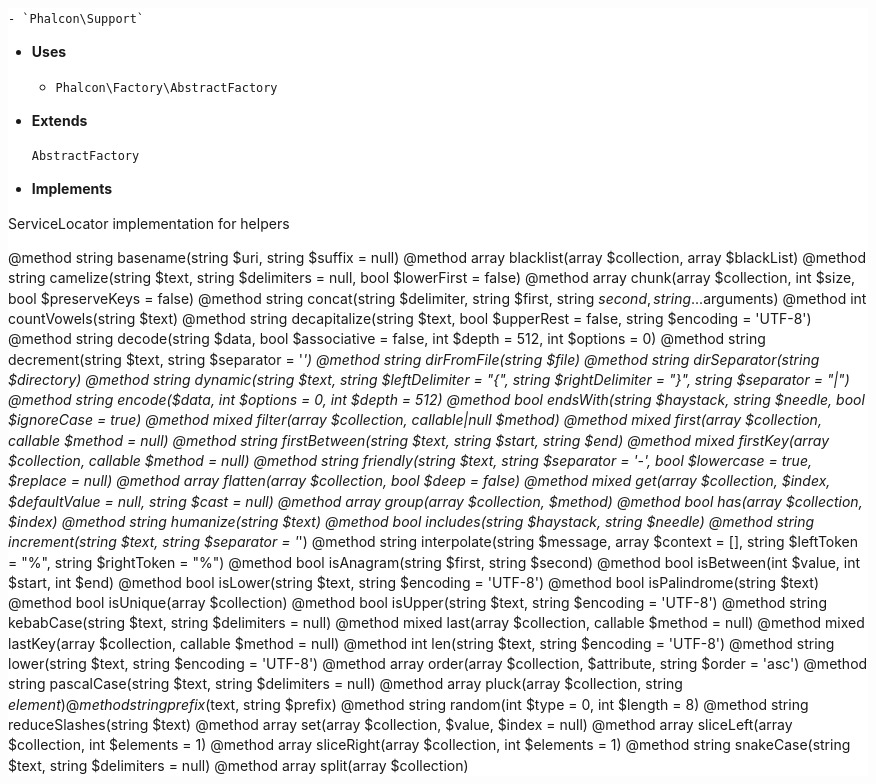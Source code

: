     - `Phalcon\Support`

-   __Uses__
    
    - `Phalcon\Factory\AbstractFactory`

-   __Extends__
    
    `AbstractFactory`

-   __Implements__
    

ServiceLocator implementation for helpers

@method string basename(string $uri, string $suffix = null)
@method array  blacklist(array $collection, array $blackList)
@method string camelize(string $text, string $delimiters = null, bool $lowerFirst = false)
@method array  chunk(array $collection, int $size, bool $preserveKeys = false)
@method string concat(string $delimiter, string $first, string $second, string ...$arguments)
@method int    countVowels(string $text)
@method string decapitalize(string $text, bool $upperRest = false, string $encoding = 'UTF-8')
@method string decode(string $data, bool $associative = false, int $depth = 512, int $options = 0)
@method string decrement(string $text, string $separator = '_')
@method string dirFromFile(string $file)
@method string dirSeparator(string $directory)
@method string dynamic(string $text, string $leftDelimiter = "{", string $rightDelimiter = "}", string $separator = "|")
@method string encode($data, int $options = 0, int $depth = 512)
@method bool   endsWith(string $haystack, string $needle, bool $ignoreCase = true)
@method mixed  filter(array $collection, callable|null $method)
@method mixed  first(array $collection, callable $method = null)
@method string firstBetween(string $text, string $start, string $end)
@method mixed  firstKey(array $collection, callable $method = null)
@method string friendly(string $text, string $separator = '-', bool $lowercase = true, $replace = null)
@method array  flatten(array $collection, bool $deep = false)
@method mixed  get(array $collection, $index, $defaultValue = null, string $cast = null)
@method array  group(array $collection, $method)
@method bool   has(array $collection, $index)
@method string humanize(string $text)
@method bool   includes(string $haystack, string $needle)
@method string increment(string $text, string $separator = '_')
@method string interpolate(string $message, array $context = [], string $leftToken = "%", string $rightToken = "%")
@method bool   isAnagram(string $first, string $second)
@method bool   isBetween(int $value, int $start, int $end)
@method bool   isLower(string $text, string $encoding = 'UTF-8')
@method bool   isPalindrome(string $text)
@method bool   isUnique(array $collection)
@method bool   isUpper(string $text, string $encoding = 'UTF-8')
@method string kebabCase(string $text, string $delimiters = null)
@method mixed  last(array $collection, callable $method = null)
@method mixed  lastKey(array $collection, callable $method = null)
@method int    len(string $text, string $encoding = 'UTF-8')
@method string lower(string $text, string $encoding = 'UTF-8')
@method array  order(array $collection, $attribute, string $order = 'asc')
@method string pascalCase(string $text, string $delimiters = null)
@method array  pluck(array $collection, string $element)
@method string prefix($text, string $prefix)
@method string random(int $type = 0, int $length = 8)
@method string reduceSlashes(string $text)
@method array  set(array $collection, $value, $index = null)
@method array  sliceLeft(array $collection, int $elements = 1)
@method array  sliceRight(array $collection, int $elements = 1)
@method string snakeCase(string $text, string $delimiters = null)
@method array  split(array $collection)